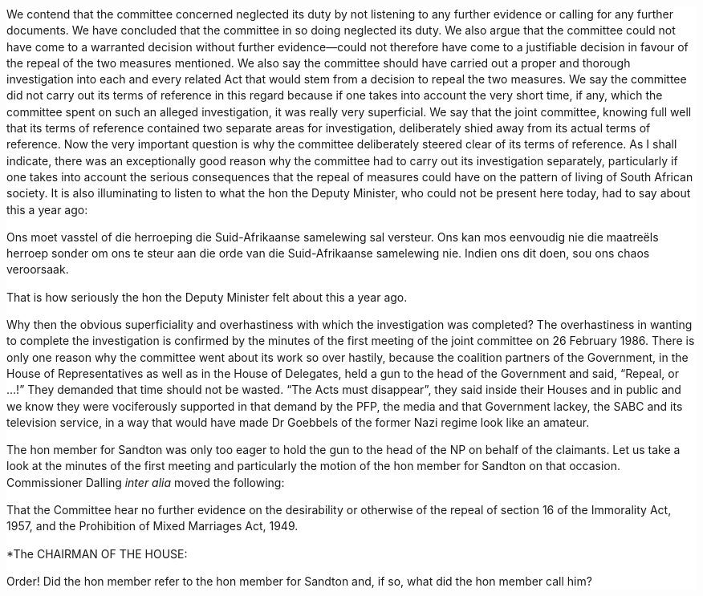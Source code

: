 <p>We contend that the committee concerned neglected its duty by not listening to any further evidence or calling for any further documents. We have concluded that the committee in so doing neglected its duty. We also argue that the committee could not have <span class="col_5901-5902" refersTo="page_0311"/>come to a warranted decision without further evidence&#x2014;could not therefore have come to a justifiable decision in favour of the repeal of the two measures mentioned. We also say the committee should have carried out a proper and thorough investigation into each and every related Act that would stem from a decision to repeal the two measures. We say the committee did not carry out its terms of reference in this regard because if one takes into account the very short time, if any, which the committee spent on such an alleged investigation, it was really very superficial. We say that the joint committee, knowing full well that its terms of reference contained two separate areas for investigation, deliberately shied away from its actual terms of reference. Now the very important question is why the committee deliberately steered clear of its terms of reference. As I shall indicate, there was an exceptionally good reason why the committee had to carry out its investigation separately, particularly if one takes into account the serious consequences that the repeal of measures could have on the pattern of living of South African society. It is also illuminating to listen to what the hon the Deputy Minister, who could not be present here today, had to say about this a year ago:</p>

<block name="quote">Ons moet vasstel of die herroeping die Suid-Afrikaanse samelewing sal versteur. Ons kan mos eenvoudig nie die maatreëls herroep sonder om ons te steur aan die orde van die Suid-Afrikaanse samelewing nie. Indien ons dit doen, sou ons chaos veroorsaak.</block>

<p>That is how seriously the hon the Deputy Minister felt about this a year ago.</p>

<p>Why then the obvious superficiality and overhastiness with which the investigation was completed? The overhastiness in wanting to complete the investigation is confirmed by the minutes of the first meeting of the joint committee on 26 February 1986. There is only one reason why the committee went about its work so over hastily, because the coalition partners of the Government, in the House of Representatives as well as in the House of Delegates, held a gun to the head of the Government and said, &#x201C;Repeal, or &#x2026;!&#x201D; They demanded that time should not be wasted. &#x201C;The Acts must disappear&#x201D;, they said inside their Houses and in public and we know they were vociferously supported in that demand by the PFP, the media and that Government lackey, the SABC and its television service, in a way that would have made Dr Goebbels of the former Nazi regime look like an amateur.</p>

<p>The hon member for Sandton was only too eager to hold the gun to the head of the NP on behalf of the claimants. Let us take a look at the minutes of the first meeting and particularly the motion of the hon member for Sandton on that occasion. Commissioner Dalling <i>inter alia</i> moved the following:</p>

<block name="quote">That the Committee hear no further evidence on the desirability or otherwise of the repeal of section 16 of the Immorality Act, 1957, and the Prohibition of Mixed Marriages Act, 1949.</block>

</speech>

<speech by="#chairman_of_the_house">

<from>*The <person refersTo="hansard_za">CHAIRMAN OF THE HOUSE</person>:</from>

<p>Order! Did the hon member refer to the hon member for Sandton and, if so, what did the hon member call him?</p>

</speech>

<speech by="#theunissen">
